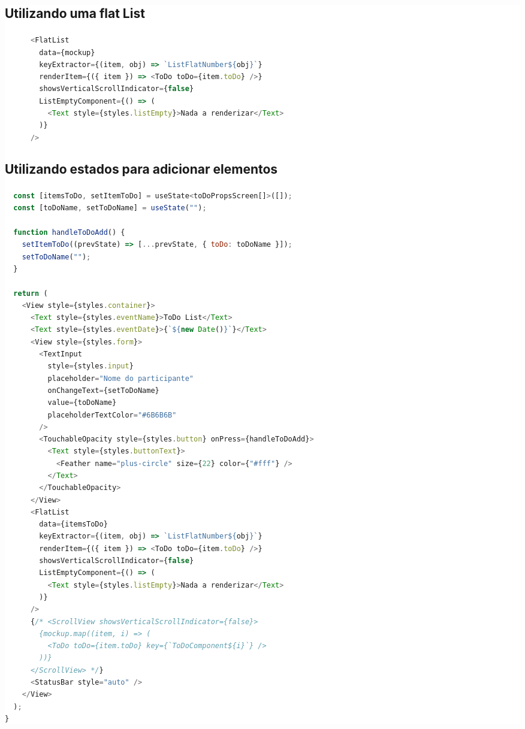 ## Utilizando uma flat List

```js
      <FlatList
        data={mockup}
        keyExtractor={(item, obj) => `ListFlatNumber${obj}`}
        renderItem={({ item }) => <ToDo toDo={item.toDo} />}
        showsVerticalScrollIndicator={false}
        ListEmptyComponent={() => (
          <Text style={styles.listEmpty}>Nada a renderizar</Text>
        )}
      />
```

## Utilizando estados para adicionar elementos

```js
  const [itemsToDo, setItemToDo] = useState<toDoPropsScreen[]>([]);
  const [toDoName, setToDoName] = useState("");

  function handleToDoAdd() {
    setItemToDo((prevState) => [...prevState, { toDo: toDoName }]);
    setToDoName("");
  }

  return (
    <View style={styles.container}>
      <Text style={styles.eventName}>ToDo List</Text>
      <Text style={styles.eventDate}>{`${new Date()}`}</Text>
      <View style={styles.form}>
        <TextInput
          style={styles.input}
          placeholder="Nome do participante"
          onChangeText={setToDoName}
          value={toDoName}
          placeholderTextColor="#6B6B6B"
        />
        <TouchableOpacity style={styles.button} onPress={handleToDoAdd}>
          <Text style={styles.buttonText}>
            <Feather name="plus-circle" size={22} color={"#fff"} />
          </Text>
        </TouchableOpacity>
      </View>
      <FlatList
        data={itemsToDo}
        keyExtractor={(item, obj) => `ListFlatNumber${obj}`}
        renderItem={({ item }) => <ToDo toDo={item.toDo} />}
        showsVerticalScrollIndicator={false}
        ListEmptyComponent={() => (
          <Text style={styles.listEmpty}>Nada a renderizar</Text>
        )}
      />
      {/* <ScrollView showsVerticalScrollIndicator={false}>
        {mockup.map((item, i) => (
          <ToDo toDo={item.toDo} key={`ToDoComponent${i}`} />
        ))}
      </ScrollView> */}
      <StatusBar style="auto" />
    </View>
  );
}

```
